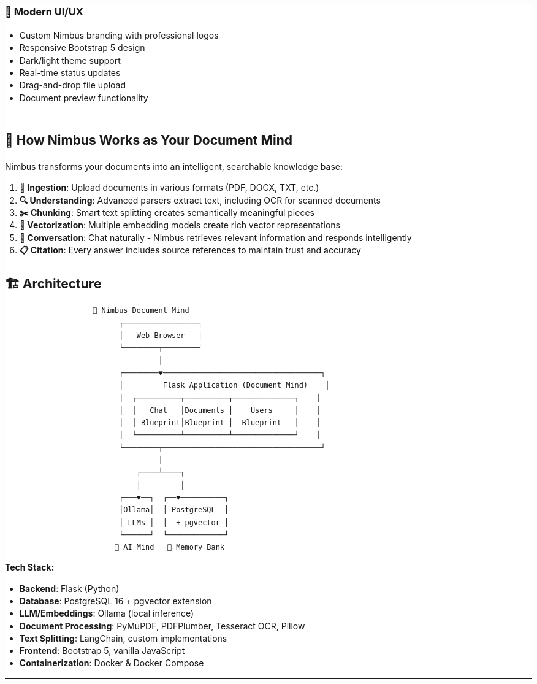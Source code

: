 ### 🎨 **Modern UI/UX**
- Custom Nimbus branding with professional logos
- Responsive Bootstrap 5 design
- Dark/light theme support
- Real-time status updates
- Drag-and-drop file upload
- Document preview functionality

---

## 🧠 How Nimbus Works as Your Document Mind

Nimbus transforms your documents into an intelligent, searchable knowledge base:

1. **📄 Ingestion**: Upload documents in various formats (PDF, DOCX, TXT, etc.)
2. **🔍 Understanding**: Advanced parsers extract text, including OCR for scanned documents
3. **✂️ Chunking**: Smart text splitting creates semantically meaningful pieces
4. **🧭 Vectorization**: Multiple embedding models create rich vector representations
5. **💬 Conversation**: Chat naturally - Nimbus retrieves relevant information and responds intelligently
6. **📋 Citation**: Every answer includes source references to maintain trust and accuracy

## 🏗️ Architecture

```
                    🧠 Nimbus Document Mind
                          ┌─────────────────┐
                          │   Web Browser   │
                          └────────┬────────┘
                                   │
                          ┌────────▼────────────────────────────────────┐
                          │         Flask Application (Document Mind)    │
                          │  ┌──────────┬──────────┬──────────────┐    │
                          │  │   Chat   │Documents │    Users     │    │
                          │  │ Blueprint│Blueprint │  Blueprint   │    │
                          │  └──────────┴──────────┴──────────────┘    │
                          └────────┬────────────────────────────────────┘
                                   │
                              ┌────┴────┐
                              │         │
                          ┌───▼──┐  ┌──▼──────────┐
                          │Ollama│  │ PostgreSQL  │
                          │ LLMs │  │  + pgvector │
                          └──────┘  └─────────────┘
                         💭 AI Mind   🧠 Memory Bank
```

**Tech Stack:**
- **Backend**: Flask (Python)
- **Database**: PostgreSQL 16 + pgvector extension
- **LLM/Embeddings**: Ollama (local inference)
- **Document Processing**: PyMuPDF, PDFPlumber, Tesseract OCR, Pillow
- **Text Splitting**: LangChain, custom implementations
- **Frontend**: Bootstrap 5, vanilla JavaScript
- **Containerization**: Docker & Docker Compose

---